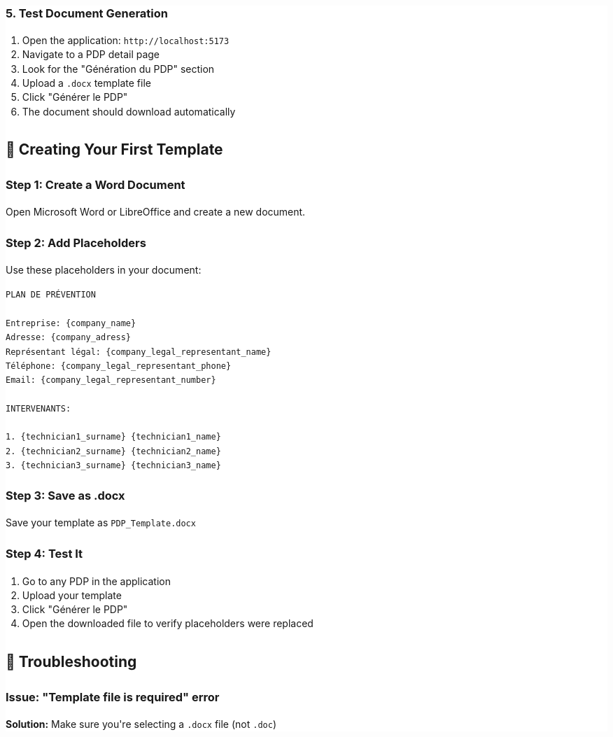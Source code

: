 ### 5. Test Document Generation

1. Open the application: `http://localhost:5173`
2. Navigate to a PDP detail page
3. Look for the "Génération du PDP" section
4. Upload a `.docx` template file
5. Click "Générer le PDP"
6. The document should download automatically

## 📝 Creating Your First Template

### Step 1: Create a Word Document

Open Microsoft Word or LibreOffice and create a new document.

### Step 2: Add Placeholders

Use these placeholders in your document:

```
PLAN DE PRÉVENTION

Entreprise: {company_name}
Adresse: {company_adress}
Représentant légal: {company_legal_representant_name}
Téléphone: {company_legal_representant_phone}
Email: {company_legal_representant_number}

INTERVENANTS:

1. {technician1_surname} {technician1_name}
2. {technician2_surname} {technician2_name}
3. {technician3_surname} {technician3_name}
```

### Step 3: Save as .docx

Save your template as `PDP_Template.docx`

### Step 4: Test It

1. Go to any PDP in the application
2. Upload your template
3. Click "Générer le PDP"
4. Open the downloaded file to verify placeholders were replaced

## 🔧 Troubleshooting

### Issue: "Template file is required" error

**Solution:** Make sure you're selecting a `.docx` file (not `.doc`)
